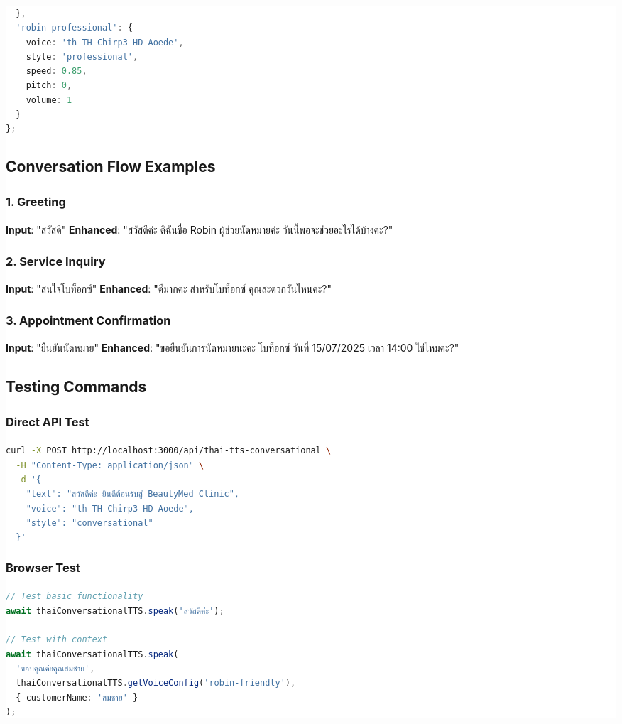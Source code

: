 ```typescript
  },
  'robin-professional': {
    voice: 'th-TH-Chirp3-HD-Aoede',
    style: 'professional',
    speed: 0.85,
    pitch: 0,
    volume: 1
  }
};
```

## Conversation Flow Examples

### 1. Greeting
**Input**: "สวัสดี"
**Enhanced**: "สวัสดีค่ะ ดิฉันชื่อ Robin ผู้ช่วยนัดหมายค่ะ วันนี้พอจะช่วยอะไรได้บ้างคะ?"

### 2. Service Inquiry
**Input**: "สนใจโบท็อกซ์"
**Enhanced**: "ดีมากค่ะ สำหรับโบท็อกซ์ คุณสะดวกวันไหนคะ?"

### 3. Appointment Confirmation
**Input**: "ยืนยันนัดหมาย"
**Enhanced**: "ขอยืนยันการนัดหมายนะคะ โบท็อกซ์ วันที่ 15/07/2025 เวลา 14:00 ใช่ไหมคะ?"

## Testing Commands

### Direct API Test
```bash
curl -X POST http://localhost:3000/api/thai-tts-conversational \
  -H "Content-Type: application/json" \
  -d '{
    "text": "สวัสดีค่ะ ยินดีต้อนรับสู่ BeautyMed Clinic",
    "voice": "th-TH-Chirp3-HD-Aoede",
    "style": "conversational"
  }'
```

### Browser Test
```typescript
// Test basic functionality
await thaiConversationalTTS.speak('สวัสดีค่ะ');

// Test with context
await thaiConversationalTTS.speak(
  'ขอบคุณค่ะคุณสมชาย',
  thaiConversationalTTS.getVoiceConfig('robin-friendly'),
  { customerName: 'สมชาย' }
);
```

